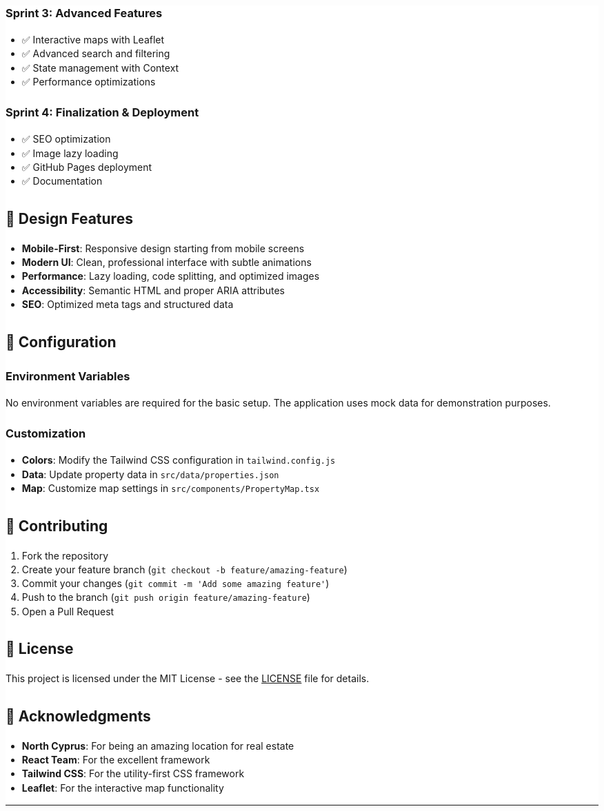 ### Sprint 3: Advanced Features
- ✅ Interactive maps with Leaflet
- ✅ Advanced search and filtering
- ✅ State management with Context
- ✅ Performance optimizations

### Sprint 4: Finalization & Deployment
- ✅ SEO optimization
- ✅ Image lazy loading
- ✅ GitHub Pages deployment
- ✅ Documentation

## 🎨 Design Features

- **Mobile-First**: Responsive design starting from mobile screens
- **Modern UI**: Clean, professional interface with subtle animations
- **Performance**: Lazy loading, code splitting, and optimized images
- **Accessibility**: Semantic HTML and proper ARIA attributes
- **SEO**: Optimized meta tags and structured data

## 🔧 Configuration

### Environment Variables

No environment variables are required for the basic setup. The application uses mock data for demonstration purposes.

### Customization

- **Colors**: Modify the Tailwind CSS configuration in `tailwind.config.js`
- **Data**: Update property data in `src/data/properties.json`
- **Map**: Customize map settings in `src/components/PropertyMap.tsx`

## 🤝 Contributing

1. Fork the repository
2. Create your feature branch (`git checkout -b feature/amazing-feature`)
3. Commit your changes (`git commit -m 'Add some amazing feature'`)
4. Push to the branch (`git push origin feature/amazing-feature`)
5. Open a Pull Request

## 📝 License

This project is licensed under the MIT License - see the [LICENSE](LICENSE) file for details.

## 🎉 Acknowledgments

- **North Cyprus**: For being an amazing location for real estate
- **React Team**: For the excellent framework
- **Tailwind CSS**: For the utility-first CSS framework
- **Leaflet**: For the interactive map functionality

---